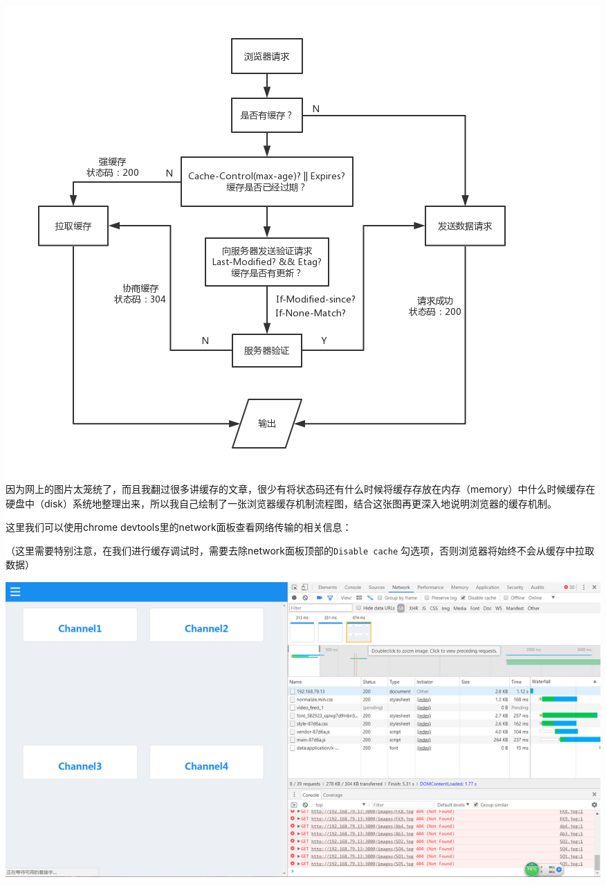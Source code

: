 ![ach](cache.png)

因为网上的图片太笼统了，而且我翻过很多讲缓存的文章，很少有将状态码还有什么时候将缓存存放在内存（memory）中什么时候缓存在硬盘中（disk）系统地整理出来，所以我自己绘制了一张浏览器缓存机制流程图，结合这张图再更深入地说明浏览器的缓存机制。

这里我们可以使用chrome devtools里的network面板查看网络传输的相关信息：

（这里需要特别注意，在我们进行缓存调试时，需要去除network面板顶部的`Disable cache` 勾选项，否则浏览器将始终不会从缓存中拉取数据）

![hrome-networ](chrome-network.jpg)
